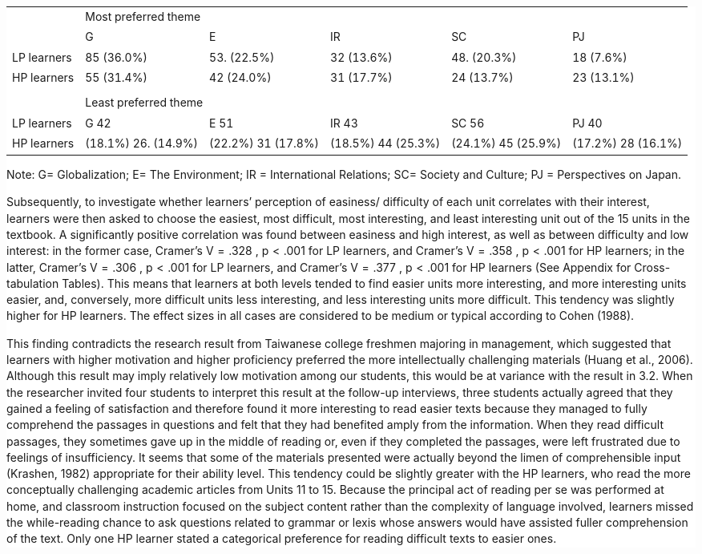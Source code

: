 <html><body><table><tr><td rowspan="2"></td><td colspan="5">Most preferred theme</td></tr><tr><td>G</td><td>E</td><td>IR</td><td>SC</td><td>PJ</td></tr><tr><td>LP learners</td><td>85 (36.0%)</td><td>53. (22.5%)</td><td>32 (13.6%)</td><td>48. (20.3%)</td><td>18 (7.6%)</td></tr><tr><td>HP learners</td><td>55 (31.4%)</td><td>42 (24.0%)</td><td>31 (17.7%)</td><td>24 (13.7%)</td><td>23 (13.1%)</td></tr><tr><td colspan="6"></td></tr><tr><td></td><td colspan="5">Least preferred theme</td></tr><tr><td>LP learners</td><td>G 42</td><td>E 51</td><td>IR 43</td><td>SC 56</td><td>PJ 40</td></tr><tr><td>HP learners</td><td>(18.1%) 26. (14.9%)</td><td>(22.2%) 31 (17.8%)</td><td>(18.5%) 44 (25.3%)</td><td>(24.1%) 45 (25.9%)</td><td>(17.2%) 28 (16.1%)</td></tr></table></body></html>

Note: $\mathrm { G } =$ Globalization; $\mathrm { E = }$ The Environment; IR $=$ International Relations; $\mathrm { S C } =$ Society and Culture; PJ $=$ Perspectives on Japan.

Subsequently, to investigate whether learners’ perception of easiness/ difficulty of each unit correlates with their interest, learners were then asked to choose the easiest, most difficult, most interesting, and least interesting unit out of the 15 units in the textbook. A significantly positive correlation was found between easiness and high interest, as well as between difficulty and low interest: in the former case, Cramer’s $\mathrm { V } { = } . 3 2 8$ , $\mathrm { p } { < } . 0 0 1$ for LP learners, and Cramer’s $\mathrm { V } { = } . 3 5 8$ , $\mathrm { p } { < } . 0 0 1$ for HP learners; in the latter, Cramer’s ${ \mathrm { V } } { = } . 3 0 6$ , $\mathrm { p } { < } . 0 0 1$ for LP learners, and Cramer’s $\mathrm { V } { = } . 3 7 7$ , $\mathrm { p } { < } . 0 0 1$ for HP learners (See Appendix for Cross-tabulation Tables). This means that learners at both levels tended to find easier units more interesting, and more interesting units easier, and, conversely, more difficult units less interesting, and less interesting units more difficult. This tendency was slightly higher for HP learners. The effect sizes in all cases are considered to be medium or typical according to Cohen (1988).

This finding contradicts the research result from Taiwanese college freshmen majoring in management, which suggested that learners with higher motivation and higher proficiency preferred the more intellectually challenging materials (Huang et al., 2006). Although this result may imply relatively low motivation among our students, this would be at variance with the result in 3.2. When the researcher invited four students to interpret this result at the follow-up interviews, three students actually agreed that they gained a feeling of satisfaction and therefore found it more interesting to read easier texts because they managed to fully comprehend the passages in questions and felt that they had benefited amply from the information. When they read difficult passages, they sometimes gave up in the middle of reading or, even if they completed the passages, were left frustrated due to feelings of insufficiency. It seems that some of the materials presented were actually beyond the limen of comprehensible input (Krashen, 1982) appropriate for their ability level. This tendency could be slightly greater with the HP learners, who read the more conceptually challenging academic articles from Units 11 to 15. Because the principal act of reading per se was performed at home, and classroom instruction focused on the subject content rather than the complexity of language involved, learners missed the while-reading chance to ask questions related to grammar or lexis whose answers would have assisted fuller comprehension of the text. Only one HP learner stated a categorical preference for reading difficult texts to easier ones.
